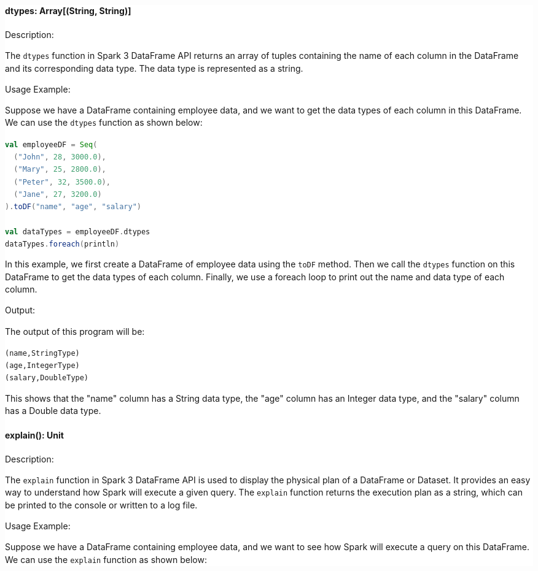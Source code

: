 

####  dtypes: Array[(String, String)]

Description:

The `dtypes` function in Spark 3 DataFrame API returns an array of tuples containing the name of each column in the DataFrame and its corresponding data type. The data type is represented as a string.

Usage Example:

Suppose we have a DataFrame containing employee data, and we want to get the data types of each column in this DataFrame. We can use the `dtypes` function as shown below:

```scala
val employeeDF = Seq(
  ("John", 28, 3000.0),
  ("Mary", 25, 2800.0),
  ("Peter", 32, 3500.0),
  ("Jane", 27, 3200.0)
).toDF("name", "age", "salary")

val dataTypes = employeeDF.dtypes
dataTypes.foreach(println)
```

In this example, we first create a DataFrame of employee data using the `toDF` method. Then we call the `dtypes` function on this DataFrame to get the data types of each column. Finally, we use a foreach loop to print out the name and data type of each column.

Output:

The output of this program will be:

```
(name,StringType)
(age,IntegerType)
(salary,DoubleType)
```

This shows that the "name" column has a String data type, the "age" column has an Integer data type, and the "salary" column has a Double data type.



####  explain(): Unit

Description:

The `explain` function in Spark 3 DataFrame API is used to display the physical plan of a DataFrame or Dataset. It provides an easy way to understand how Spark will execute a given query. The `explain` function returns the execution plan as a string, which can be printed to the console or written to a log file.

Usage Example:

Suppose we have a DataFrame containing employee data, and we want to see how Spark will execute a query on this DataFrame. We can use the `explain` function as shown below:
